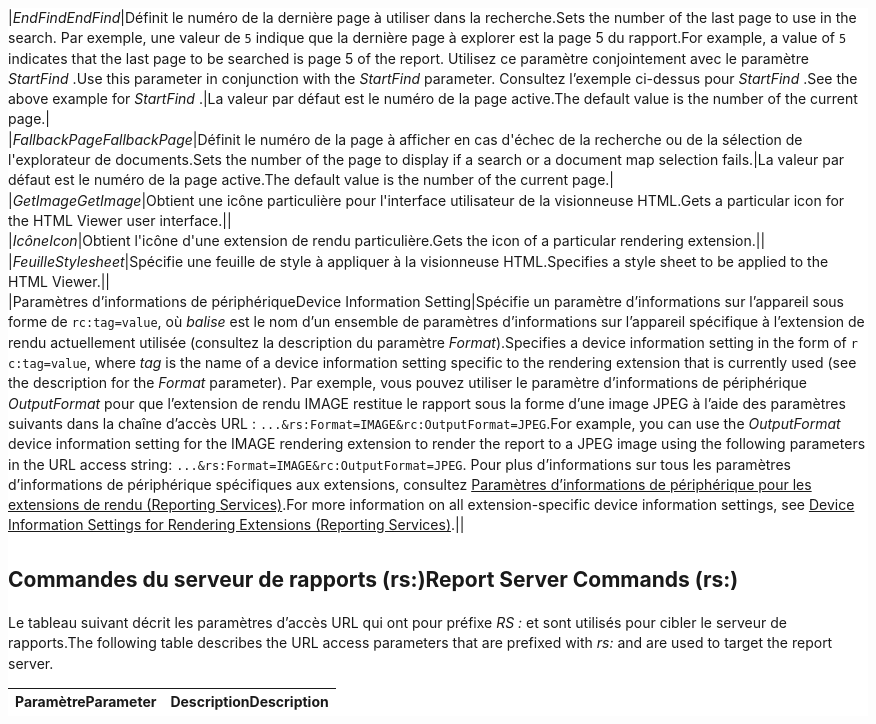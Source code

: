 |<span data-ttu-id="a849a-154">*EndFind*</span><span class="sxs-lookup"><span data-stu-id="a849a-154">*EndFind*</span></span>|<span data-ttu-id="a849a-155">Définit le numéro de la dernière page à utiliser dans la recherche.</span><span class="sxs-lookup"><span data-stu-id="a849a-155">Sets the number of the last page to use in the search.</span></span> <span data-ttu-id="a849a-156">Par exemple, une valeur de `5` indique que la dernière page à explorer est la page 5 du rapport.</span><span class="sxs-lookup"><span data-stu-id="a849a-156">For example, a value of `5` indicates that the last page to be searched is page 5 of the report.</span></span> <span data-ttu-id="a849a-157">Utilisez ce paramètre conjointement avec le paramètre *StartFind* .</span><span class="sxs-lookup"><span data-stu-id="a849a-157">Use this parameter in conjunction with the *StartFind* parameter.</span></span> <span data-ttu-id="a849a-158">Consultez l’exemple ci-dessus pour *StartFind* .</span><span class="sxs-lookup"><span data-stu-id="a849a-158">See the above example for *StartFind* .</span></span>|<span data-ttu-id="a849a-159">La valeur par défaut est le numéro de la page active.</span><span class="sxs-lookup"><span data-stu-id="a849a-159">The default value is the number of the current page.</span></span>|  
|<span data-ttu-id="a849a-160">*FallbackPage*</span><span class="sxs-lookup"><span data-stu-id="a849a-160">*FallbackPage*</span></span>|<span data-ttu-id="a849a-161">Définit le numéro de la page à afficher en cas d'échec de la recherche ou de la sélection de l'explorateur de documents.</span><span class="sxs-lookup"><span data-stu-id="a849a-161">Sets the number of the page to display if a search or a document map selection fails.</span></span>|<span data-ttu-id="a849a-162">La valeur par défaut est le numéro de la page active.</span><span class="sxs-lookup"><span data-stu-id="a849a-162">The default value is the number of the current page.</span></span>|  
|<span data-ttu-id="a849a-163">*GetImage*</span><span class="sxs-lookup"><span data-stu-id="a849a-163">*GetImage*</span></span>|<span data-ttu-id="a849a-164">Obtient une icône particulière pour l'interface utilisateur de la visionneuse HTML.</span><span class="sxs-lookup"><span data-stu-id="a849a-164">Gets a particular icon for the HTML Viewer user interface.</span></span>||  
|<span data-ttu-id="a849a-165">*Icône*</span><span class="sxs-lookup"><span data-stu-id="a849a-165">*Icon*</span></span>|<span data-ttu-id="a849a-166">Obtient l'icône d'une extension de rendu particulière.</span><span class="sxs-lookup"><span data-stu-id="a849a-166">Gets the icon of a particular rendering extension.</span></span>||  
|<span data-ttu-id="a849a-167">*Feuille*</span><span class="sxs-lookup"><span data-stu-id="a849a-167">*Stylesheet*</span></span>|<span data-ttu-id="a849a-168">Spécifie une feuille de style à appliquer à la visionneuse HTML.</span><span class="sxs-lookup"><span data-stu-id="a849a-168">Specifies a style sheet to be applied to the HTML Viewer.</span></span>||  
|<span data-ttu-id="a849a-169">Paramètres d’informations de périphérique</span><span class="sxs-lookup"><span data-stu-id="a849a-169">Device Information Setting</span></span>|<span data-ttu-id="a849a-170">Spécifie un paramètre d’informations sur l’appareil sous forme de `rc:tag=value`, où *balise* est le nom d’un ensemble de paramètres d’informations sur l’appareil spécifique à l’extension de rendu actuellement utilisée (consultez la description du paramètre *Format*).</span><span class="sxs-lookup"><span data-stu-id="a849a-170">Specifies a device information setting in the form of `rc:tag=value`, where *tag* is the name of a device information setting specific to the rendering extension that is currently used (see the description for the *Format* parameter).</span></span> <span data-ttu-id="a849a-171">Par exemple, vous pouvez utiliser le paramètre d’informations de périphérique *OutputFormat* pour que l’extension de rendu IMAGE restitue le rapport sous la forme d’une image JPEG à l’aide des paramètres suivants dans la chaîne d’accès URL : `...&rs:Format=IMAGE&rc:OutputFormat=JPEG`.</span><span class="sxs-lookup"><span data-stu-id="a849a-171">For example, you can use the *OutputFormat* device information setting for the IMAGE rendering extension to render the report to a JPEG image using the following parameters in the URL access string: `...&rs:Format=IMAGE&rc:OutputFormat=JPEG`.</span></span> <span data-ttu-id="a849a-172">Pour plus d’informations sur tous les paramètres d’informations de périphérique spécifiques aux extensions, consultez [Paramètres d’informations de périphérique pour les extensions de rendu &#40;Reporting Services&#41;](device-information-settings-for-rendering-extensions-reporting-services.md).</span><span class="sxs-lookup"><span data-stu-id="a849a-172">For more information on all extension-specific device information settings, see [Device Information Settings for Rendering Extensions &#40;Reporting Services&#41;](device-information-settings-for-rendering-extensions-reporting-services.md).</span></span>||  
  
## <a name="report-server-commands-rs"></a><span data-ttu-id="a849a-173">Commandes du serveur de rapports (rs:)</span><span class="sxs-lookup"><span data-stu-id="a849a-173">Report Server Commands (rs:)</span></span>  
 <span data-ttu-id="a849a-174">Le tableau suivant décrit les paramètres d’accès URL qui ont pour préfixe *RS :* et sont utilisés pour cibler le serveur de rapports.</span><span class="sxs-lookup"><span data-stu-id="a849a-174">The following table describes the URL access parameters that are prefixed with *rs:* and are used to target the report server.</span></span>  
  
|<span data-ttu-id="a849a-175">Paramètre</span><span class="sxs-lookup"><span data-stu-id="a849a-175">Parameter</span></span>|<span data-ttu-id="a849a-176">Description</span><span class="sxs-lookup"><span data-stu-id="a849a-176">Description</span></span>|  
|---------------|-----------------|  